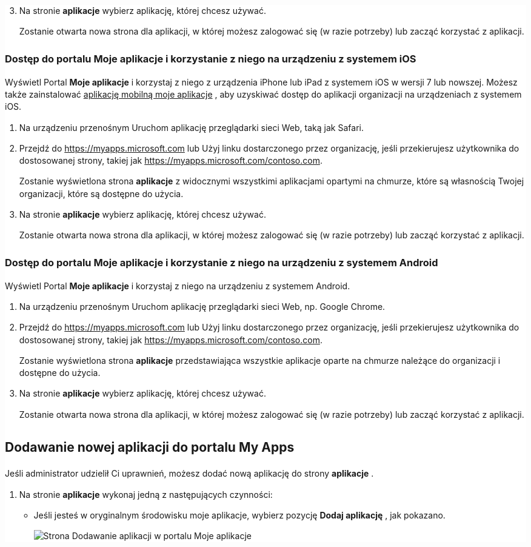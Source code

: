 3. Na stronie **aplikacje** wybierz aplikację, której chcesz używać.

    Zostanie otwarta nowa strona dla aplikacji, w której możesz zalogować się (w razie potrzeby) lub zacząć korzystać z aplikacji.

### <a name="access-and-use-the-my-apps-portal-on-an-ios-device"></a>Dostęp do portalu Moje aplikacje i korzystanie z niego na urządzeniu z systemem iOS

Wyświetl Portal **Moje aplikacje** i korzystaj z niego z urządzenia iPhone lub iPad z systemem iOS w wersji 7 lub nowszej. Możesz także zainstalować [aplikację mobilną moje aplikacje](https://itunes.apple.com/us/app/my-apps-azure-active-directory/id824048653?mt=8) , aby uzyskiwać dostęp do aplikacji organizacji na urządzeniach z systemem iOS.

1. Na urządzeniu przenośnym Uruchom aplikację przeglądarki sieci Web, taką jak Safari.

2. Przejdź do https://myapps.microsoft.com lub Użyj linku dostarczonego przez organizację, jeśli przekierujesz użytkownika do dostosowanej strony, takiej jak https://myapps.microsoft.com/contoso.com.

    Zostanie wyświetlona strona **aplikacje** z widocznymi wszystkimi aplikacjami opartymi na chmurze, które są własnością Twojej organizacji, które są dostępne do użycia.

3. Na stronie **aplikacje** wybierz aplikację, której chcesz używać.

    Zostanie otwarta nowa strona dla aplikacji, w której możesz zalogować się (w razie potrzeby) lub zacząć korzystać z aplikacji.

### <a name="access-and-use-the-my-apps-portal-on-an-android-device"></a>Dostęp do portalu Moje aplikacje i korzystanie z niego na urządzeniu z systemem Android

Wyświetl Portal **Moje aplikacje** i korzystaj z niego na urządzeniu z systemem Android.

1. Na urządzeniu przenośnym Uruchom aplikację przeglądarki sieci Web, np. Google Chrome.

2. Przejdź do https://myapps.microsoft.com lub Użyj linku dostarczonego przez organizację, jeśli przekierujesz użytkownika do dostosowanej strony, takiej jak https://myapps.microsoft.com/contoso.com.

    Zostanie wyświetlona strona **aplikacje** przedstawiająca wszystkie aplikacje oparte na chmurze należące do organizacji i dostępne do użycia.

3. Na stronie **aplikacje** wybierz aplikację, której chcesz używać.

    Zostanie otwarta nowa strona dla aplikacji, w której możesz zalogować się (w razie potrzeby) lub zacząć korzystać z aplikacji.

## <a name="add-a-new-app-to-the-my-apps-portal"></a>Dodawanie nowej aplikacji do portalu My Apps

Jeśli administrator udzielił Ci uprawnień, możesz dodać nową aplikację do strony **aplikacje** .

1. Na stronie **aplikacje** wykonaj jedną z następujących czynności:
    - Jeśli jesteś w oryginalnym środowisku moje aplikacje, wybierz pozycję **Dodaj aplikację** , jak pokazano.

      ![Strona Dodawanie aplikacji w portalu Moje aplikacje](media/my-apps-portal/my-apps-portal-add-apps-page.png)
